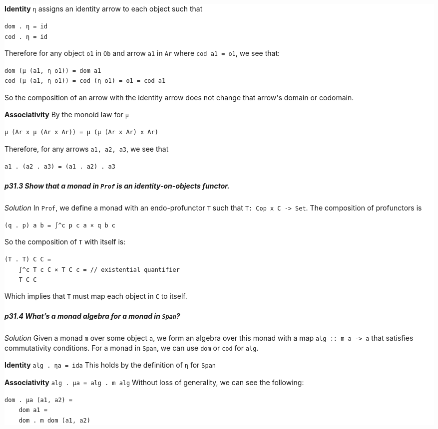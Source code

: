 **Identity**
`η` assigns an identity arrow to each object such that
```
dom . η = id
cod . η = id
```
Therefore for any object `o1` in `Ob` and arrow `a1` in `Ar` where `cod a1 = o1`, we see that:
```
dom (μ (a1, η o1)) = dom a1
cod (μ (a1, η o1)) = cod (η o1) = o1 = cod a1
```
So the composition of an arrow with the identity arrow does not change that arrow's domain or codomain.

**Associativity**
By the monoid law for `μ`
```
μ (Ar x μ (Ar x Ar)) = μ (μ (Ar x Ar) x Ar)
```
Therefore, for any arrows `a1, a2, a3`, we see that
```
a1 . (a2 . a3) = (a1 . a2) . a3
```


##### p31.3 Show that a monad in `Prof` is an identity-on-objects functor.
*Solution*
In `Prof`, we define a monad with an endo-profunctor `T` such that `T: Cop x C -> Set`. The composition of profunctors is
```
(q . p) a b = ∫^c p c a × q b c
```
So the composition of `T` with itself is:
```
(T . T) C C =
    ∫^c T c C × T C c = // existential quantifier
    T C C
```
Which implies that `T` must map each object in `C` to itself.

##### p31.4 What’s a monad algebra for a monad in `Span`?
*Solution*
Given a monad `m` over some object `a`, we form an algebra over this monad with a map `alg :: m a -> a` that satisfies commutativity conditions. For a monad in `Span`, we can use `dom` or `cod` for `alg`.

**Identity** `alg . ηa = ida`
This holds by the definition of `η` for `Span`

**Associativity** `alg . μa = alg . m alg`
Without loss of generality, we can see the following:
```
dom . μa (a1, a2) =
    dom a1 =
    dom . m dom (a1, a2)
```
